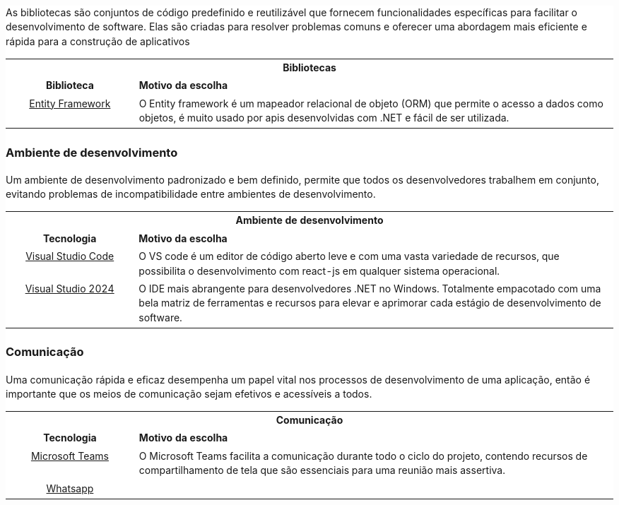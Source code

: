 As bibliotecas são conjuntos de código predefinido e reutilizável que fornecem funcionalidades específicas para facilitar o desenvolvimento de software. Elas são criadas para resolver problemas comuns e oferecer uma abordagem mais eficiente e rápida para a construção de aplicativos

<table>
 <tr>
   <td colspan='2' align='center'><strong>Bibliotecas</strong></td>
 </tr>
 <tr>
   <td width='200' align='center'><strong>Biblioteca</strong></td>
   <td width='800'><strong>Motivo da escolha</strong></td>
 </tr>
  <tr>
   <td align='center'><a href='https://learn.microsoft.com/pt-br/ef/core/'>Entity Framework</a></td>
   <td>O Entity framework é um mapeador relacional de objeto (ORM) que permite o acesso a dados como objetos, é muito usado por apis desenvolvidas com .NET e fácil de ser utilizada.</td>
</table>

### Ambiente de desenvolvimento

Um ambiente de desenvolvimento padronizado e bem definido, permite que todos os desenvolvedores trabalhem em conjunto, evitando problemas de incompatibilidade entre ambientes de desenvolvimento.

<table>
 <tr>
   <td colspan='2' align='center'><strong>Ambiente de desenvolvimento</strong></td>
 </tr>
 <tr>
   <td width='200' align='center'><strong>Tecnologia</strong></td>
   <td width='800'><strong>Motivo da escolha</strong></td>
 </tr>
  <tr>
   <td align='center'><a href='https://code.visualstudio.com/'>Visual Studio Code</a></td>
   <td>O VS code é um editor de código aberto leve e com uma vasta variedade de recursos, que possibilita o desenvolvimento com react-js em qualquer sistema operacional.</td>
 </tr>
  <tr>
   <td align='center'><a href='https://visualstudio.microsoft.com/pt-br/'>Visual Studio 2024</a></td>
   <td>O IDE mais abrangente para desenvolvedores .NET no Windows. Totalmente empacotado com uma bela matriz de ferramentas e recursos para elevar e aprimorar cada estágio de desenvolvimento de software.</td>
 </tr>
</table>

### Comunicação

Uma comunicação rápida e eficaz desempenha um papel vital nos processos de desenvolvimento de uma aplicação, então é importante que os meios de comunicação sejam efetivos e acessíveis a todos.

<table>
 <tr>
   <td colspan='2' align='center'><strong>Comunicação</strong></td>
 </tr>
 <tr>
   <td width='200' align='center'><strong>Tecnologia</strong></td>
   <td width='800'><strong>Motivo da escolha</strong></td>
 </tr>
  <tr>
   <td align='center'><a href='https://www.microsoft.com/pt-br/microsoft-teams/group-chat-software'>Microsoft Teams</a></td>
   <td>O Microsoft Teams facilita a comunicação durante todo o ciclo do projeto, contendo recursos de compartilhamento de tela que são essenciais para uma reunião mais assertiva.</td>
 </tr>
  <tr>
   <td align='center'><a href='https://www.whatsapp.com/'>Whatsapp</a></td>